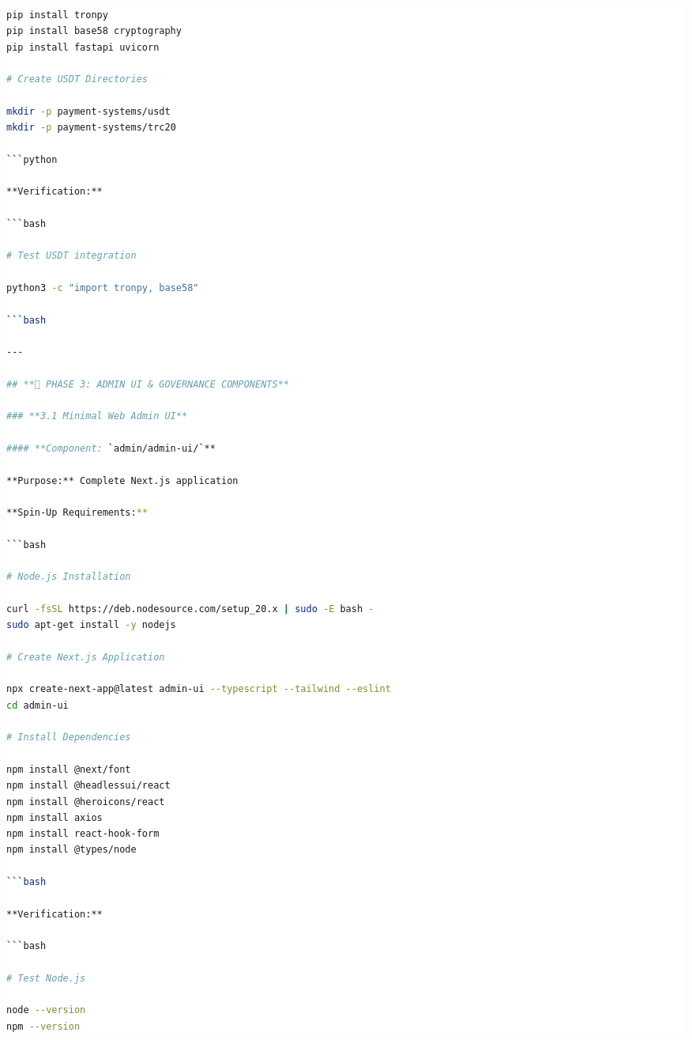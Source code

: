 ```bash
pip install tronpy
pip install base58 cryptography
pip install fastapi uvicorn

# Create USDT Directories

mkdir -p payment-systems/usdt
mkdir -p payment-systems/trc20

```python

**Verification:**

```bash

# Test USDT integration

python3 -c "import tronpy, base58"

```bash

---

## **🎯 PHASE 3: ADMIN UI & GOVERNANCE COMPONENTS**

### **3.1 Minimal Web Admin UI**

#### **Component: `admin/admin-ui/`**

**Purpose:** Complete Next.js application

**Spin-Up Requirements:**

```bash

# Node.js Installation

curl -fsSL https://deb.nodesource.com/setup_20.x | sudo -E bash -
sudo apt-get install -y nodejs

# Create Next.js Application

npx create-next-app@latest admin-ui --typescript --tailwind --eslint
cd admin-ui

# Install Dependencies

npm install @next/font
npm install @headlessui/react
npm install @heroicons/react
npm install axios
npm install react-hook-form
npm install @types/node

```bash

**Verification:**

```bash

# Test Node.js

node --version
npm --version
```
